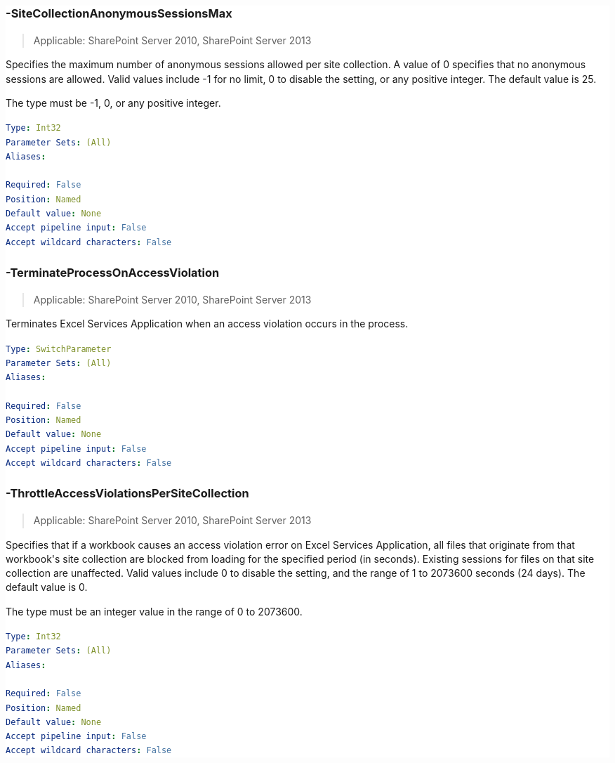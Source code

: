 ### -SiteCollectionAnonymousSessionsMax

> Applicable: SharePoint Server 2010, SharePoint Server 2013

Specifies the maximum number of anonymous sessions allowed per site collection.
A value of 0 specifies that no anonymous sessions are allowed.
Valid values include -1 for no limit, 0 to disable the setting, or any positive integer.
The default value is 25.

The type must be -1, 0, or any positive integer.

```yaml
Type: Int32
Parameter Sets: (All)
Aliases:

Required: False
Position: Named
Default value: None
Accept pipeline input: False
Accept wildcard characters: False
```

### -TerminateProcessOnAccessViolation

> Applicable: SharePoint Server 2010, SharePoint Server 2013

Terminates Excel Services Application when an access violation occurs in the process.

```yaml
Type: SwitchParameter
Parameter Sets: (All)
Aliases:

Required: False
Position: Named
Default value: None
Accept pipeline input: False
Accept wildcard characters: False
```

### -ThrottleAccessViolationsPerSiteCollection

> Applicable: SharePoint Server 2010, SharePoint Server 2013

Specifies that if a workbook causes an access violation error on Excel Services Application, all files that originate from that workbook's site collection are blocked from loading for the specified period (in seconds).
Existing sessions for files on that site collection are unaffected.
Valid values include 0 to disable the setting, and the range of 1 to 2073600 seconds (24 days).
The default value is 0.

The type must be an integer value in the range of 0 to 2073600.

```yaml
Type: Int32
Parameter Sets: (All)
Aliases:

Required: False
Position: Named
Default value: None
Accept pipeline input: False
Accept wildcard characters: False
```
